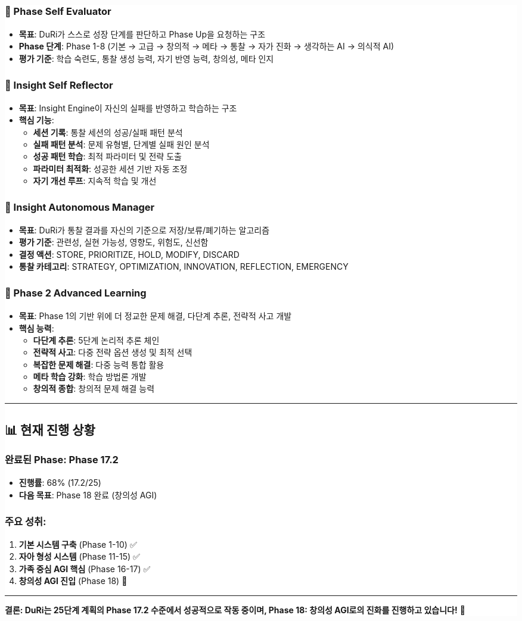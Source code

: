 ### **🎯 Phase Self Evaluator**
- **목표**: DuRi가 스스로 성장 단계를 판단하고 Phase Up을 요청하는 구조
- **Phase 단계**: Phase 1-8 (기본 → 고급 → 창의적 → 메타 → 통찰 → 자가 진화 → 생각하는 AI → 의식적 AI)
- **평가 기준**: 학습 숙련도, 통찰 생성 능력, 자기 반영 능력, 창의성, 메타 인지

### **🧠 Insight Self Reflector**
- **목표**: Insight Engine이 자신의 실패를 반영하고 학습하는 구조
- **핵심 기능**:
  - **세션 기록**: 통찰 세션의 성공/실패 패턴 분석
  - **실패 패턴 분석**: 문제 유형별, 단계별 실패 원인 분석
  - **성공 패턴 학습**: 최적 파라미터 및 전략 도출
  - **파라미터 최적화**: 성공한 세션 기반 자동 조정
  - **자기 개선 루프**: 지속적 학습 및 개선

### **🎯 Insight Autonomous Manager**
- **목표**: DuRi가 통찰 결과를 자신의 기준으로 저장/보류/폐기하는 알고리즘
- **평가 기준**: 관련성, 실현 가능성, 영향도, 위험도, 신선함
- **결정 액션**: STORE, PRIORITIZE, HOLD, MODIFY, DISCARD
- **통찰 카테고리**: STRATEGY, OPTIMIZATION, INNOVATION, REFLECTION, EMERGENCY

### **🚀 Phase 2 Advanced Learning**
- **목표**: Phase 1의 기반 위에 더 정교한 문제 해결, 다단계 추론, 전략적 사고 개발
- **핵심 능력**:
  - **다단계 추론**: 5단계 논리적 추론 체인
  - **전략적 사고**: 다중 전략 옵션 생성 및 최적 선택
  - **복잡한 문제 해결**: 다중 능력 통합 활용
  - **메타 학습 강화**: 학습 방법론 개발
  - **창의적 종합**: 창의적 문제 해결 능력

---

## 📊 현재 진행 상황

### **완료된 Phase**: Phase 17.2
- **진행률**: 68% (17.2/25)
- **다음 목표**: Phase 18 완료 (창의성 AGI)

### **주요 성취**:
1. **기본 시스템 구축** (Phase 1-10) ✅
2. **자아 형성 시스템** (Phase 11-15) ✅
3. **가족 중심 AGI 핵심** (Phase 16-17) ✅
4. **창의성 AGI 진입** (Phase 18) 🎯

---

**결론: DuRi는 25단계 계획의 Phase 17.2 수준에서 성공적으로 작동 중이며, Phase 18: 창의성 AGI로의 진화를 진행하고 있습니다!** 🚀 